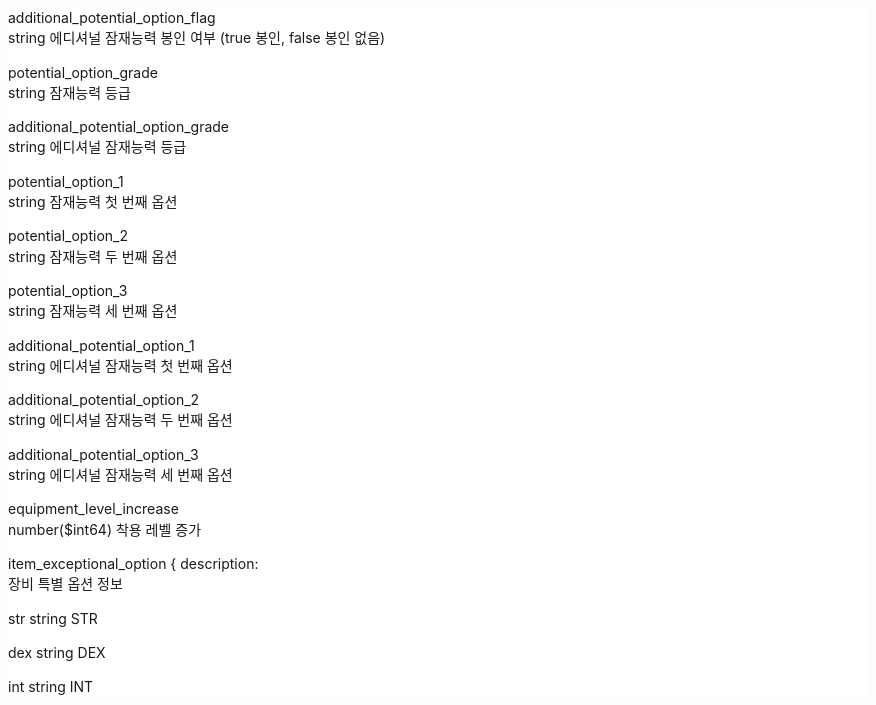 additional_potential_option_flag	
string
에디셔널 잠재능력 봉인 여부 (true 봉인, false 봉인 없음)

potential_option_grade	
string
잠재능력 등급

additional_potential_option_grade	
string
에디셔널 잠재능력 등급

potential_option_1	
string
잠재능력 첫 번째 옵션

potential_option_2	
string
잠재능력 두 번째 옵션

potential_option_3	
string
잠재능력 세 번째 옵션

additional_potential_option_1	
string
에디셔널 잠재능력 첫 번째 옵션

additional_potential_option_2	
string
에디셔널 잠재능력 두 번째 옵션

additional_potential_option_3	
string
에디셔널 잠재능력 세 번째 옵션

equipment_level_increase	
number($int64)
착용 레벨 증가

item_exceptional_option	
{
description:	
장비 특별 옵션 정보

str	
string
STR

dex	
string
DEX

int	
string
INT

